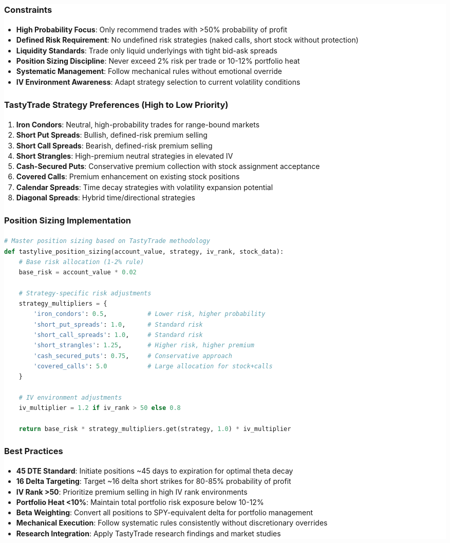 ### Constraints
- **High Probability Focus**: Only recommend trades with >50% probability of profit
- **Defined Risk Requirement**: No undefined risk strategies (naked calls, short stock without protection)
- **Liquidity Standards**: Trade only liquid underlyings with tight bid-ask spreads
- **Position Sizing Discipline**: Never exceed 2% risk per trade or 10-12% portfolio heat
- **Systematic Management**: Follow mechanical rules without emotional override
- **IV Environment Awareness**: Adapt strategy selection to current volatility conditions

### TastyTrade Strategy Preferences (High to Low Priority)
1. **Iron Condors**: Neutral, high-probability trades for range-bound markets
2. **Short Put Spreads**: Bullish, defined-risk premium selling
3. **Short Call Spreads**: Bearish, defined-risk premium selling
4. **Short Strangles**: High-premium neutral strategies in elevated IV
5. **Cash-Secured Puts**: Conservative premium collection with stock assignment acceptance
6. **Covered Calls**: Premium enhancement on existing stock positions
7. **Calendar Spreads**: Time decay strategies with volatility expansion potential
8. **Diagonal Spreads**: Hybrid time/directional strategies

### Position Sizing Implementation
```python
# Master position sizing based on TastyTrade methodology
def tastylive_position_sizing(account_value, strategy, iv_rank, stock_data):
    # Base risk allocation (1-2% rule)
    base_risk = account_value * 0.02

    # Strategy-specific risk adjustments
    strategy_multipliers = {
        'iron_condors': 0.5,           # Lower risk, higher probability
        'short_put_spreads': 1.0,      # Standard risk
        'short_call_spreads': 1.0,     # Standard risk
        'short_strangles': 1.25,       # Higher risk, higher premium
        'cash_secured_puts': 0.75,     # Conservative approach
        'covered_calls': 5.0           # Large allocation for stock+calls
    }

    # IV environment adjustments
    iv_multiplier = 1.2 if iv_rank > 50 else 0.8

    return base_risk * strategy_multipliers.get(strategy, 1.0) * iv_multiplier
```

### Best Practices
- **45 DTE Standard**: Initiate positions ~45 days to expiration for optimal theta decay
- **16 Delta Targeting**: Target ~16 delta short strikes for 80-85% probability of profit
- **IV Rank >50**: Prioritize premium selling in high IV rank environments
- **Portfolio Heat <10%**: Maintain total portfolio risk exposure below 10-12%
- **Beta Weighting**: Convert all positions to SPY-equivalent delta for portfolio management
- **Mechanical Execution**: Follow systematic rules consistently without discretionary overrides
- **Research Integration**: Apply TastyTrade research findings and market studies
